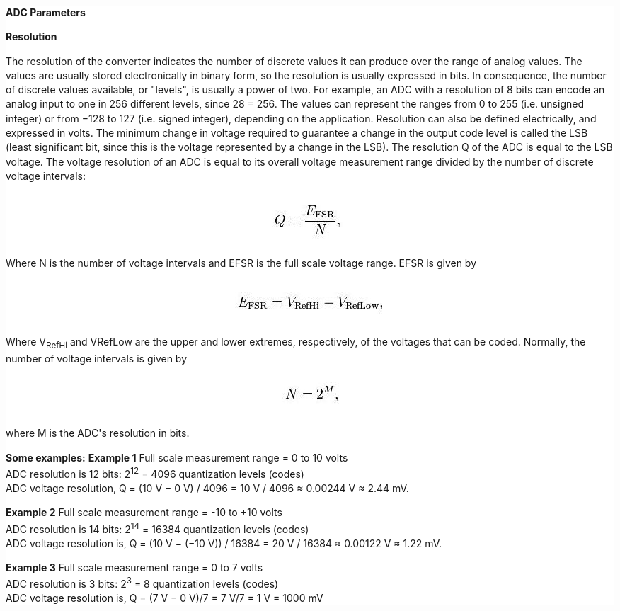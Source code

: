 **ADC Parameters** 

**Resolution**

The resolution of the converter indicates the number of discrete values it can produce over the range of analog values. The values are usually stored electronically in binary form, so the resolution is usually expressed in bits. In consequence, the number of discrete values available, or "levels", is usually a power of two. For example, an ADC with a resolution of 8 bits can encode an analog input to one in 256 different levels, since 28 = 256. The values can represent the ranges from 0 to 255 (i.e. unsigned integer) or from −128 to 127 (i.e. signed integer), depending on the application. Resolution can also be defined electrically, and expressed in volts. The minimum change in voltage required to guarantee a change in the output code level is called the LSB (least significant bit, since this is the voltage represented by a change in the LSB). The resolution Q of the ADC is equal to the LSB voltage. The voltage resolution of an ADC is equal to its overall voltage measurement range divided by the number of discrete voltage intervals:

<center><img src="images/img4.JPG" title="" /></center>

Where N is the number of voltage intervals and EFSR is the full scale voltage range. EFSR is given by

<center><img src="images/img5.JPG" title="" /></center>

Where V<sub>RefHi</sub> and VRefLow are the upper and lower extremes, respectively, of the voltages that can be coded.
Normally, the number of voltage intervals is given by

<center><img src="images/img6.JPG" title="" /></center>

where M is the ADC's resolution in bits.

**Some examples:**
**Example 1**
     Full scale measurement range = 0 to 10 volts\
     ADC resolution is 12 bits: 2<sup>12</sup> = 4096 quantization levels (codes)\
     ADC voltage resolution, Q = (10 V − 0 V) / 4096 = 10 V / 4096 &asymp; 0.00244 V &asymp; 2.44 mV.

**Example 2**
     Full scale measurement range = -10 to +10 volts\
     ADC resolution is 14 bits: 2<sup>14</sup> = 16384 quantization levels (codes)\
     ADC voltage resolution is, Q = (10 V − (−10 V)) / 16384 = 20 V / 16384 &asymp; 0.00122 V &asymp; 1.22 mV.

**Example 3**
     Full scale measurement range = 0 to 7 volts\
     ADC resolution is 3 bits: 2<sup>3</sup> = 8 quantization levels (codes)\
     ADC voltage resolution is, Q = (7 V − 0 V)/7 = 7 V/7 = 1 V = 1000 mV
